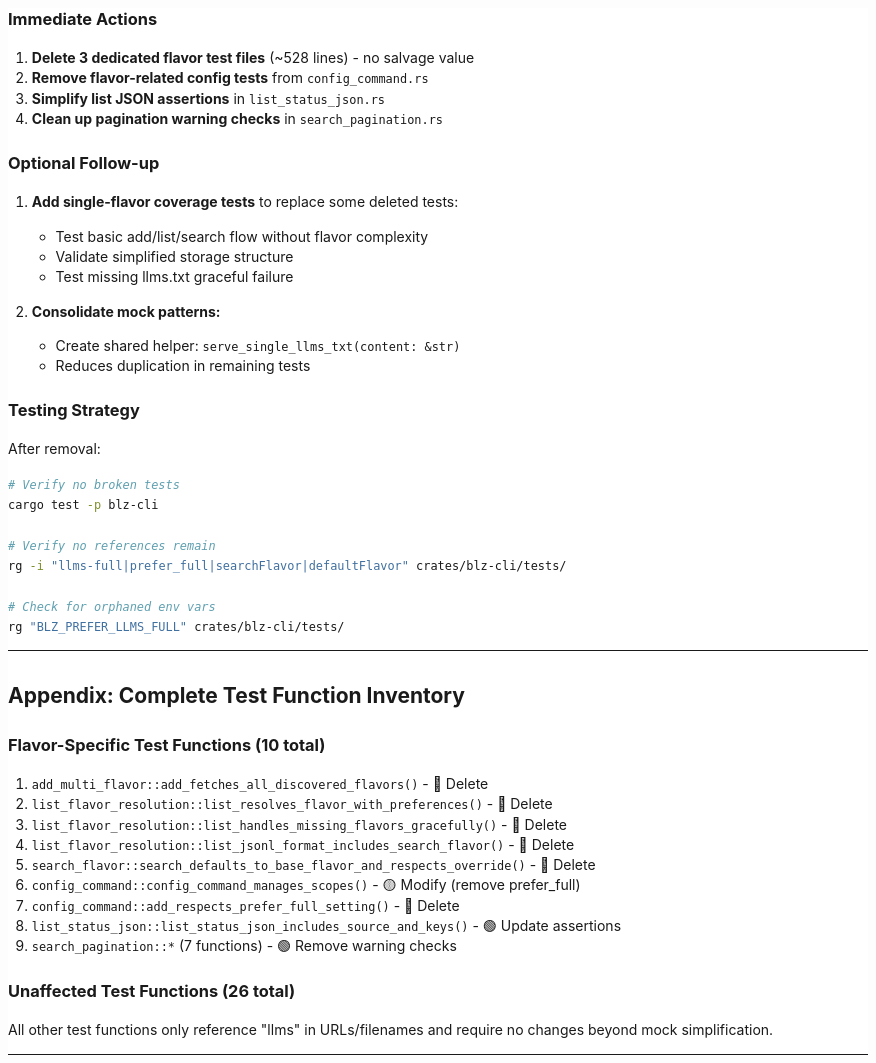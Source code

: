 ### Immediate Actions
1. **Delete 3 dedicated flavor test files** (~528 lines) - no salvage value
2. **Remove flavor-related config tests** from `config_command.rs`
3. **Simplify list JSON assertions** in `list_status_json.rs`
4. **Clean up pagination warning checks** in `search_pagination.rs`

### Optional Follow-up
1. **Add single-flavor coverage tests** to replace some deleted tests:
   - Test basic add/list/search flow without flavor complexity
   - Validate simplified storage structure
   - Test missing llms.txt graceful failure

2. **Consolidate mock patterns:**
   - Create shared helper: `serve_single_llms_txt(content: &str)`
   - Reduces duplication in remaining tests

### Testing Strategy
After removal:
```bash
# Verify no broken tests
cargo test -p blz-cli

# Verify no references remain
rg -i "llms-full|prefer_full|searchFlavor|defaultFlavor" crates/blz-cli/tests/

# Check for orphaned env vars
rg "BLZ_PREFER_LLMS_FULL" crates/blz-cli/tests/
```

---

## Appendix: Complete Test Function Inventory

### Flavor-Specific Test Functions (10 total)

1. `add_multi_flavor::add_fetches_all_discovered_flavors()` - 🔴 Delete
2. `list_flavor_resolution::list_resolves_flavor_with_preferences()` - 🔴 Delete
3. `list_flavor_resolution::list_handles_missing_flavors_gracefully()` - 🔴 Delete
4. `list_flavor_resolution::list_jsonl_format_includes_search_flavor()` - 🔴 Delete
5. `search_flavor::search_defaults_to_base_flavor_and_respects_override()` - 🔴 Delete
6. `config_command::config_command_manages_scopes()` - 🟡 Modify (remove prefer_full)
7. `config_command::add_respects_prefer_full_setting()` - 🔴 Delete
8. `list_status_json::list_status_json_includes_source_and_keys()` - 🟢 Update assertions
9. `search_pagination::*` (7 functions) - 🟢 Remove warning checks

### Unaffected Test Functions (26 total)
All other test functions only reference "llms" in URLs/filenames and require no changes beyond mock simplification.

---

